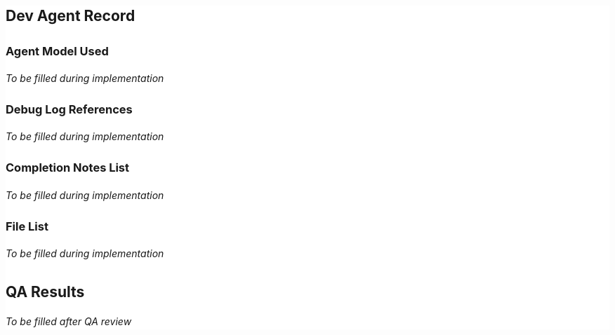 ## Dev Agent Record

### Agent Model Used
*To be filled during implementation*

### Debug Log References
*To be filled during implementation*

### Completion Notes List
*To be filled during implementation*

### File List
*To be filled during implementation*

## QA Results
*To be filled after QA review*

